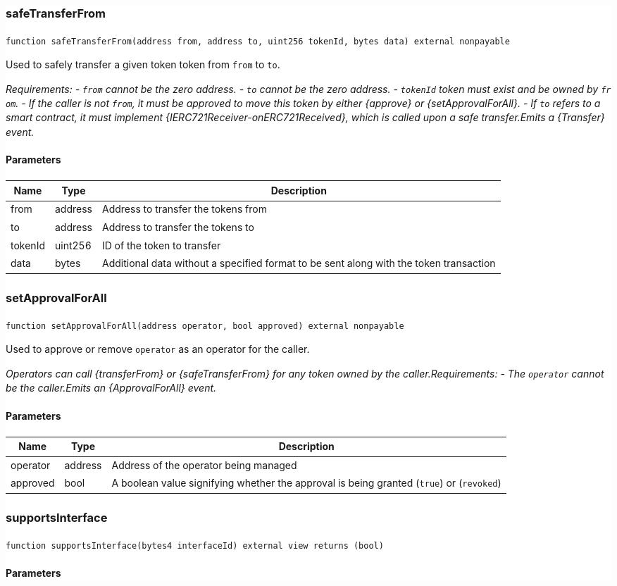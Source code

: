 ### safeTransferFrom

```solidity
function safeTransferFrom(address from, address to, uint256 tokenId, bytes data) external nonpayable
```

Used to safely transfer a given token token from `from` to `to`.

*Requirements:  - `from` cannot be the zero address.  - `to` cannot be the zero address.  - `tokenId` token must exist and be owned by `from`.  - If the caller is not `from`, it must be approved to move this token by either {approve} or {setApprovalForAll}.  - If `to` refers to a smart contract, it must implement {IERC721Receiver-onERC721Received}, which is called upon a safe transfer.Emits a {Transfer} event.*

#### Parameters

| Name | Type | Description |
|---|---|---|
| from | address | Address to transfer the tokens from |
| to | address | Address to transfer the tokens to |
| tokenId | uint256 | ID of the token to transfer |
| data | bytes | Additional data without a specified format to be sent along with the token transaction |

### setApprovalForAll

```solidity
function setApprovalForAll(address operator, bool approved) external nonpayable
```

Used to approve or remove `operator` as an operator for the caller.

*Operators can call {transferFrom} or {safeTransferFrom} for any token owned by the caller.Requirements: - The `operator` cannot be the caller.Emits an {ApprovalForAll} event.*

#### Parameters

| Name | Type | Description |
|---|---|---|
| operator | address | Address of the operator being managed |
| approved | bool | A boolean value signifying whether the approval is being granted (`true`) or (`revoked`) |

### supportsInterface

```solidity
function supportsInterface(bytes4 interfaceId) external view returns (bool)
```





#### Parameters
